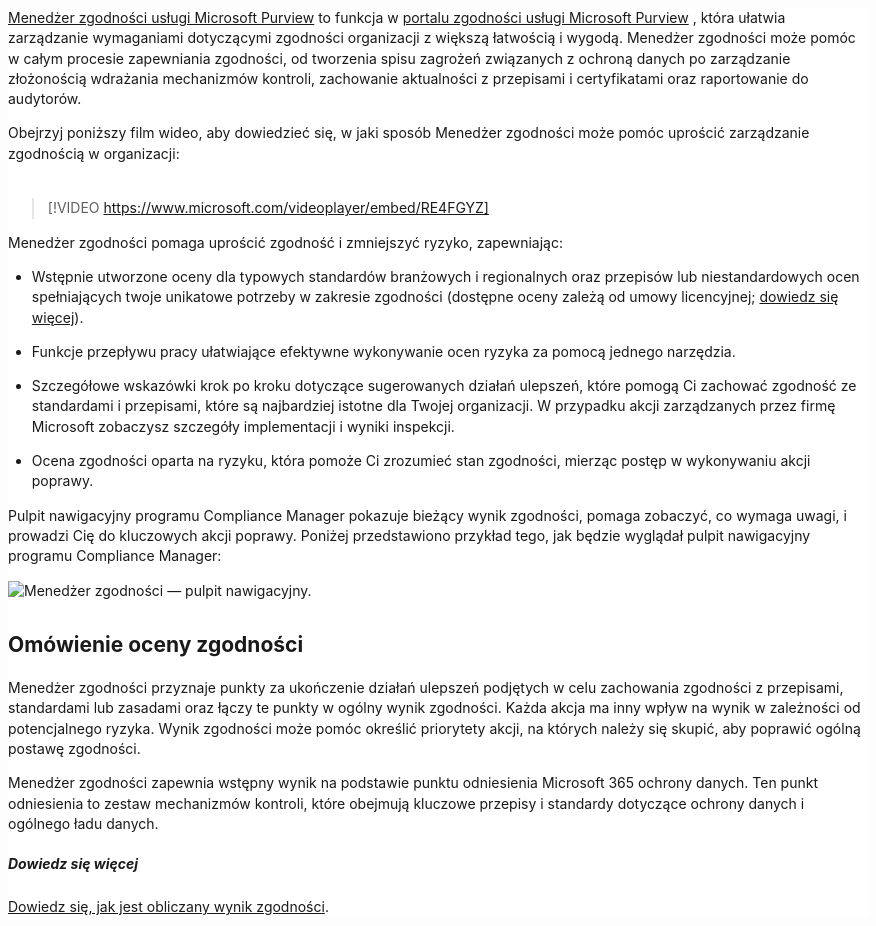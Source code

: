 [Menedżer zgodności usługi Microsoft Purview](https://compliance.microsoft.com/compliancemanager) to funkcja w <a href="https://go.microsoft.com/fwlink/p/?linkid=2077149" target="_blank">portalu zgodności usługi Microsoft Purview</a> , która ułatwia zarządzanie wymaganiami dotyczącymi zgodności organizacji z większą łatwością i wygodą. Menedżer zgodności może pomóc w całym procesie zapewniania zgodności, od tworzenia spisu zagrożeń związanych z ochroną danych po zarządzanie złożonością wdrażania mechanizmów kontroli, zachowanie aktualności z przepisami i certyfikatami oraz raportowanie do audytorów.

Obejrzyj poniższy film wideo, aby dowiedzieć się, w jaki sposób Menedżer zgodności może pomóc uprościć zarządzanie zgodnością w organizacji:
<br>
<br>
>[!VIDEO https://www.microsoft.com/videoplayer/embed/RE4FGYZ]

Menedżer zgodności pomaga uprościć zgodność i zmniejszyć ryzyko, zapewniając:

- Wstępnie utworzone oceny dla typowych standardów branżowych i regionalnych oraz przepisów lub niestandardowych ocen spełniających twoje unikatowe potrzeby w zakresie zgodności (dostępne oceny zależą od umowy licencyjnej; [dowiedz się więcej](/office365/servicedescriptions/microsoft-365-service-descriptions/microsoft-365-tenantlevel-services-licensing-guidance/microsoft-365-security-compliance-licensing-guidance)).

- Funkcje przepływu pracy ułatwiające efektywne wykonywanie ocen ryzyka za pomocą jednego narzędzia.

- Szczegółowe wskazówki krok po kroku dotyczące sugerowanych działań ulepszeń, które pomogą Ci zachować zgodność ze standardami i przepisami, które są najbardziej istotne dla Twojej organizacji. W przypadku akcji zarządzanych przez firmę Microsoft zobaczysz szczegóły implementacji i wyniki inspekcji.

- Ocena zgodności oparta na ryzyku, która pomoże Ci zrozumieć stan zgodności, mierząc postęp w wykonywaniu akcji poprawy.

Pulpit nawigacyjny programu Compliance Manager pokazuje bieżący wynik zgodności, pomaga zobaczyć, co wymaga uwagi, i prowadzi Cię do kluczowych akcji poprawy. Poniżej przedstawiono przykład tego, jak będzie wyglądał pulpit nawigacyjny programu Compliance Manager:

![Menedżer zgodności — pulpit nawigacyjny.](../media/compliance-manager-dashboard.png "Pulpit nawigacyjny programu Compliance Manager")

## <a name="understanding-your-compliance-score"></a>Omówienie oceny zgodności

Menedżer zgodności przyznaje punkty za ukończenie działań ulepszeń podjętych w celu zachowania zgodności z przepisami, standardami lub zasadami oraz łączy te punkty w ogólny wynik zgodności. Każda akcja ma inny wpływ na wynik w zależności od potencjalnego ryzyka. Wynik zgodności może pomóc określić priorytety akcji, na których należy się skupić, aby poprawić ogólną postawę zgodności.

Menedżer zgodności zapewnia wstępny wynik na podstawie punktu odniesienia Microsoft 365 ochrony danych. Ten punkt odniesienia to zestaw mechanizmów kontroli, które obejmują kluczowe przepisy i standardy dotyczące ochrony danych i ogólnego ładu danych.

##### <a name="learn-more"></a>Dowiedz się więcej

[Dowiedz się, jak jest obliczany wynik zgodności](compliance-score-calculation.md).
